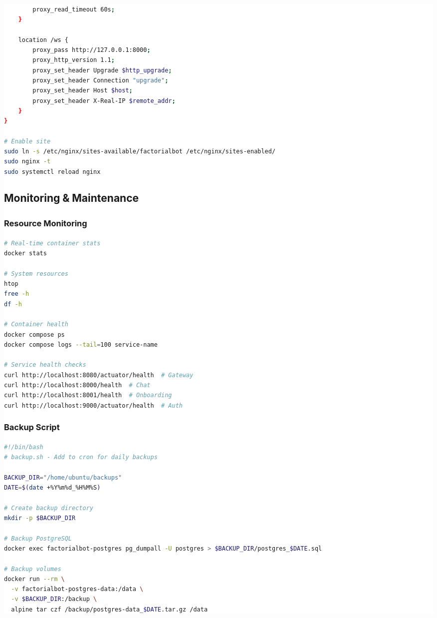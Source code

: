 ```bash
        proxy_read_timeout 60s;
    }

    location /ws {
        proxy_pass http://127.0.0.1:8000;
        proxy_http_version 1.1;
        proxy_set_header Upgrade $http_upgrade;
        proxy_set_header Connection "upgrade";
        proxy_set_header Host $host;
        proxy_set_header X-Real-IP $remote_addr;
    }
}

# Enable site
sudo ln -s /etc/nginx/sites-available/factorialbot /etc/nginx/sites-enabled/
sudo nginx -t
sudo systemctl reload nginx
```

## Monitoring & Maintenance

### Resource Monitoring
```bash
# Real-time container stats
docker stats

# System resources
htop
free -h
df -h

# Container health
docker compose ps
docker compose logs --tail=100 service-name

# Service health checks
curl http://localhost:8080/actuator/health  # Gateway
curl http://localhost:8000/health  # Chat
curl http://localhost:8001/health  # Onboarding
curl http://localhost:9000/actuator/health  # Auth
```

### Backup Script
```bash
#!/bin/bash
# backup.sh - Add to cron for daily backups

BACKUP_DIR="/home/ubuntu/backups"
DATE=$(date +%Y%m%d_%H%M%S)

# Create backup directory
mkdir -p $BACKUP_DIR

# Backup PostgreSQL
docker exec factorialbot-postgres pg_dumpall -U postgres > $BACKUP_DIR/postgres_$DATE.sql

# Backup volumes
docker run --rm \
  -v factorialbot-postgres-data:/data \
  -v $BACKUP_DIR:/backup \
  alpine tar czf /backup/postgres-data_$DATE.tar.gz /data

```
